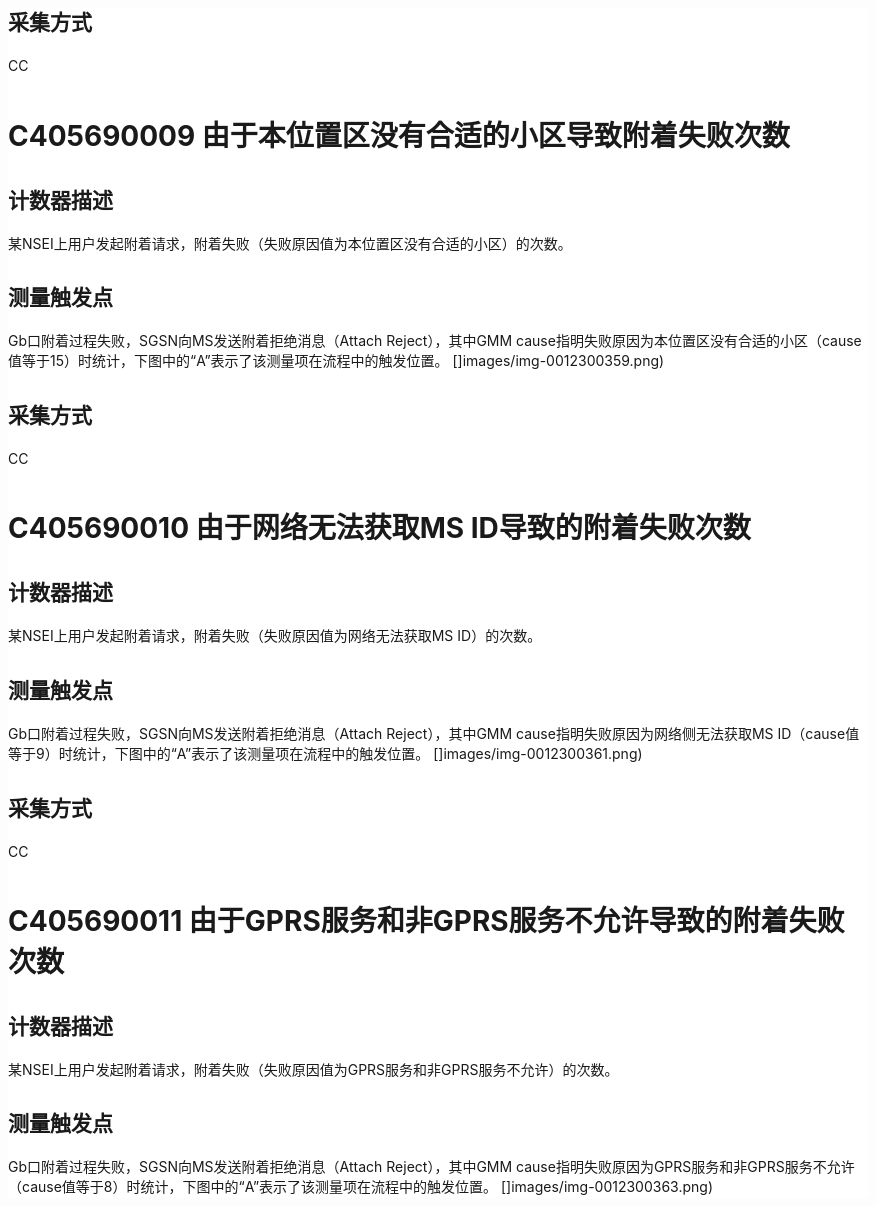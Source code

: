 
## 采集方式 
CC 


# C405690009 由于本位置区没有合适的小区导致附着失败次数 


## 计数器描述 
某NSEI上用户发起附着请求，附着失败（失败原因值为本位置区没有合适的小区）的次数。 


## 测量触发点 
Gb口附着过程失败，SGSN向MS发送附着拒绝消息（Attach Reject），其中GMM
cause指明失败原因为本位置区没有合适的小区（cause值等于15）时统计，下图中的“A”表示了该测量项在流程中的触发位置。 
[]images/img-0012300359.png)


## 采集方式 
CC 


# C405690010 由于网络无法获取MS ID导致的附着失败次数 


## 计数器描述 
某NSEI上用户发起附着请求，附着失败（失败原因值为网络无法获取MS
ID）的次数。 


## 测量触发点 
Gb口附着过程失败，SGSN向MS发送附着拒绝消息（Attach Reject），其中GMM
cause指明失败原因为网络侧无法获取MS ID（cause值等于9）时统计，下图中的“A”表示了该测量项在流程中的触发位置。 
[]images/img-0012300361.png)


## 采集方式 
CC 


# C405690011 由于GPRS服务和非GPRS服务不允许导致的附着失败次数 


## 计数器描述 
某NSEI上用户发起附着请求，附着失败（失败原因值为GPRS服务和非GPRS服务不允许）的次数。 


## 测量触发点 
Gb口附着过程失败，SGSN向MS发送附着拒绝消息（Attach Reject），其中GMM
cause指明失败原因为GPRS服务和非GPRS服务不允许（cause值等于8）时统计，下图中的“A”表示了该测量项在流程中的触发位置。 
[]images/img-0012300363.png)
